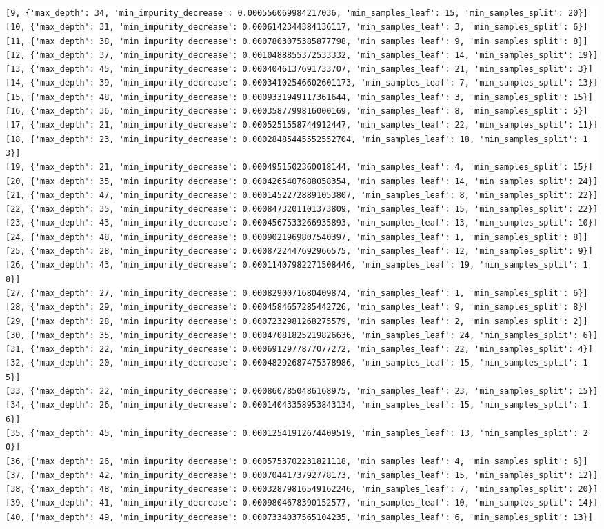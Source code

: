     [9, {'max_depth': 34, 'min_impurity_decrease': 0.000556069984217036, 'min_samples_leaf': 15, 'min_samples_split': 20}]
    [10, {'max_depth': 31, 'min_impurity_decrease': 0.0006142344384136117, 'min_samples_leaf': 3, 'min_samples_split': 6}]
    [11, {'max_depth': 38, 'min_impurity_decrease': 0.0007803075385877798, 'min_samples_leaf': 9, 'min_samples_split': 8}]
    [12, {'max_depth': 37, 'min_impurity_decrease': 0.0010488855372533332, 'min_samples_leaf': 14, 'min_samples_split': 19}]
    [13, {'max_depth': 45, 'min_impurity_decrease': 0.0004046137691733707, 'min_samples_leaf': 21, 'min_samples_split': 3}]
    [14, {'max_depth': 39, 'min_impurity_decrease': 0.00034102546602601173, 'min_samples_leaf': 7, 'min_samples_split': 13}]
    [15, {'max_depth': 48, 'min_impurity_decrease': 0.0009331949117361644, 'min_samples_leaf': 3, 'min_samples_split': 15}]
    [16, {'max_depth': 36, 'min_impurity_decrease': 0.0003587799816000169, 'min_samples_leaf': 8, 'min_samples_split': 5}]
    [17, {'max_depth': 21, 'min_impurity_decrease': 0.0005251558744912447, 'min_samples_leaf': 22, 'min_samples_split': 11}]
    [18, {'max_depth': 23, 'min_impurity_decrease': 0.00028485445552552704, 'min_samples_leaf': 18, 'min_samples_split': 13}]
    [19, {'max_depth': 21, 'min_impurity_decrease': 0.0004951502360018144, 'min_samples_leaf': 4, 'min_samples_split': 15}]
    [20, {'max_depth': 35, 'min_impurity_decrease': 0.0004265407688058354, 'min_samples_leaf': 14, 'min_samples_split': 24}]
    [21, {'max_depth': 47, 'min_impurity_decrease': 0.00014522728891053807, 'min_samples_leaf': 8, 'min_samples_split': 22}]
    [22, {'max_depth': 35, 'min_impurity_decrease': 0.0008473201101373809, 'min_samples_leaf': 15, 'min_samples_split': 22}]
    [23, {'max_depth': 43, 'min_impurity_decrease': 0.0004567533266935893, 'min_samples_leaf': 13, 'min_samples_split': 10}]
    [24, {'max_depth': 48, 'min_impurity_decrease': 0.0009021969807540397, 'min_samples_leaf': 1, 'min_samples_split': 8}]
    [25, {'max_depth': 28, 'min_impurity_decrease': 0.0008722447692966575, 'min_samples_leaf': 12, 'min_samples_split': 9}]
    [26, {'max_depth': 43, 'min_impurity_decrease': 0.00011407982271508446, 'min_samples_leaf': 19, 'min_samples_split': 18}]
    [27, {'max_depth': 27, 'min_impurity_decrease': 0.0008290071680409874, 'min_samples_leaf': 1, 'min_samples_split': 6}]
    [28, {'max_depth': 29, 'min_impurity_decrease': 0.0004584657285442726, 'min_samples_leaf': 9, 'min_samples_split': 8}]
    [29, {'max_depth': 28, 'min_impurity_decrease': 0.0007232981268275579, 'min_samples_leaf': 2, 'min_samples_split': 2}]
    [30, {'max_depth': 35, 'min_impurity_decrease': 0.00047081825219826636, 'min_samples_leaf': 24, 'min_samples_split': 6}]
    [31, {'max_depth': 22, 'min_impurity_decrease': 0.0006912977877077272, 'min_samples_leaf': 22, 'min_samples_split': 4}]
    [32, {'max_depth': 20, 'min_impurity_decrease': 0.00048292687475378986, 'min_samples_leaf': 15, 'min_samples_split': 15}]
    [33, {'max_depth': 22, 'min_impurity_decrease': 0.0008607850486168975, 'min_samples_leaf': 23, 'min_samples_split': 15}]
    [34, {'max_depth': 26, 'min_impurity_decrease': 0.00014043358953843134, 'min_samples_leaf': 15, 'min_samples_split': 16}]
    [35, {'max_depth': 45, 'min_impurity_decrease': 0.00012541912674409519, 'min_samples_leaf': 13, 'min_samples_split': 20}]
    [36, {'max_depth': 26, 'min_impurity_decrease': 0.0005753702231821118, 'min_samples_leaf': 4, 'min_samples_split': 6}]
    [37, {'max_depth': 42, 'min_impurity_decrease': 0.0007044173792778173, 'min_samples_leaf': 15, 'min_samples_split': 12}]
    [38, {'max_depth': 48, 'min_impurity_decrease': 0.00032879816549162246, 'min_samples_leaf': 7, 'min_samples_split': 20}]
    [39, {'max_depth': 41, 'min_impurity_decrease': 0.0009804678390152577, 'min_samples_leaf': 10, 'min_samples_split': 14}]
    [40, {'max_depth': 49, 'min_impurity_decrease': 0.0007334037565104235, 'min_samples_leaf': 6, 'min_samples_split': 13}]